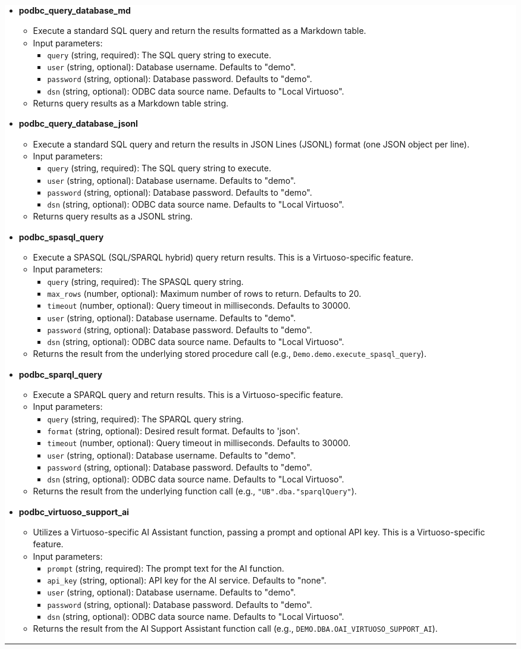 - **podbc_query_database_md**
  - Execute a standard SQL query and return the results formatted as a Markdown table.
  - Input parameters:
    - `query` (string, required): The SQL query string to execute.
    - `user` (string, optional): Database username. Defaults to "demo".
    - `password` (string, optional): Database password. Defaults to "demo".
    - `dsn` (string, optional): ODBC data source name. Defaults to "Local Virtuoso".
  - Returns query results as a Markdown table string.

- **podbc_query_database_jsonl**
  - Execute a standard SQL query and return the results in JSON Lines (JSONL) format (one JSON object per line).
  - Input parameters:
    - `query` (string, required): The SQL query string to execute.
    - `user` (string, optional): Database username. Defaults to "demo".
    - `password` (string, optional): Database password. Defaults to "demo".
    - `dsn` (string, optional): ODBC data source name. Defaults to "Local Virtuoso".
  - Returns query results as a JSONL string.

- **podbc_spasql_query**
  - Execute a SPASQL (SQL/SPARQL hybrid) query return results. This is a Virtuoso-specific feature.
  - Input parameters:
    - `query` (string, required): The SPASQL query string.
    - `max_rows` (number, optional): Maximum number of rows to return. Defaults to 20.
    - `timeout` (number, optional): Query timeout in milliseconds. Defaults to 30000.
    - `user` (string, optional): Database username. Defaults to "demo".
    - `password` (string, optional): Database password. Defaults to "demo".
    - `dsn` (string, optional): ODBC data source name. Defaults to "Local Virtuoso".
  - Returns the result from the underlying stored procedure call (e.g., `Demo.demo.execute_spasql_query`).

- **podbc_sparql_query**
  - Execute a SPARQL query and return results. This is a Virtuoso-specific feature.
  - Input parameters:
    - `query` (string, required): The SPARQL query string.
    - `format` (string, optional): Desired result format. Defaults to 'json'.
    - `timeout` (number, optional): Query timeout in milliseconds. Defaults to 30000.
    - `user` (string, optional): Database username. Defaults to "demo".
    - `password` (string, optional): Database password. Defaults to "demo".
    - `dsn` (string, optional): ODBC data source name. Defaults to "Local Virtuoso".
  - Returns the result from the underlying function call (e.g., `"UB".dba."sparqlQuery"`).

- **podbc_virtuoso_support_ai**
  - Utilizes a Virtuoso-specific AI Assistant function, passing a prompt and optional API key. This is a Virtuoso-specific feature.
  - Input parameters:
    - `prompt` (string, required): The prompt text for the AI function.
    - `api_key` (string, optional): API key for the AI service. Defaults to "none".
    - `user` (string, optional): Database username. Defaults to "demo".
    - `password` (string, optional): Database password. Defaults to "demo".
    - `dsn` (string, optional): ODBC data source name. Defaults to "Local Virtuoso".
  - Returns the result from the AI Support Assistant function call (e.g., `DEMO.DBA.OAI_VIRTUOSO_SUPPORT_AI`).

---